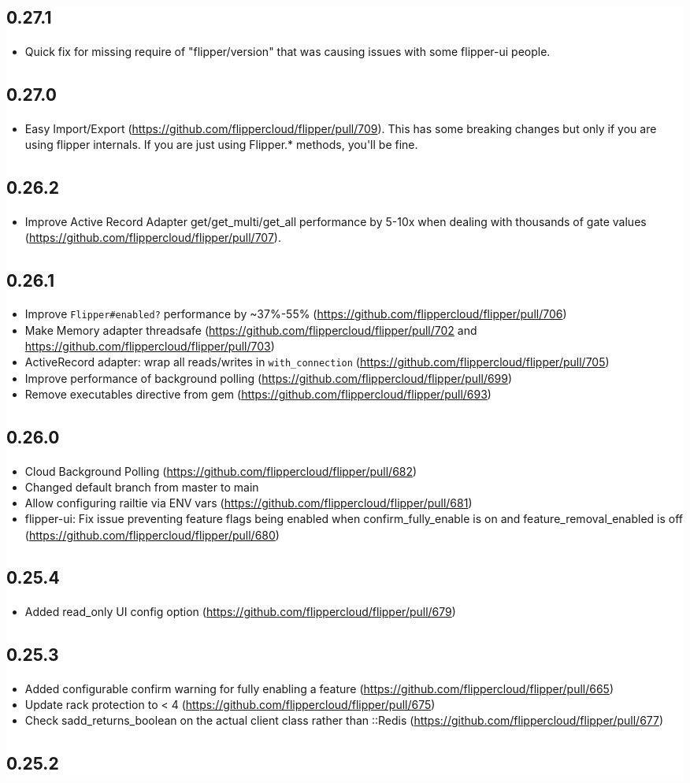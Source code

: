 ## 0.27.1

- Quick fix for missing require of "flipper/version" that was causing issues with some flipper-ui people.

## 0.27.0

- Easy Import/Export (https://github.com/flippercloud/flipper/pull/709). This has some breaking changes but only if you are using flipper internals. If you are just using Flipper.\* methods, you'll be fine.

## 0.26.2

- Improve Active Record Adapter get/get_multi/get_all performance by 5-10x when dealing with thousands of gate values (https://github.com/flippercloud/flipper/pull/707).

## 0.26.1

- Improve `Flipper#enabled?` performance by ~37%-55% (https://github.com/flippercloud/flipper/pull/706)
- Make Memory adapter threadsafe (https://github.com/flippercloud/flipper/pull/702 and https://github.com/flippercloud/flipper/pull/703)
- ActiveRecord adapter: wrap all reads/writes in `with_connection` (https://github.com/flippercloud/flipper/pull/705)
- Improve performance of background polling (https://github.com/flippercloud/flipper/pull/699)
- Remove executables directive from gem (https://github.com/flippercloud/flipper/pull/693)

## 0.26.0

- Cloud Background Polling (https://github.com/flippercloud/flipper/pull/682)
- Changed default branch from master to main
- Allow configuring railtie via ENV vars (https://github.com/flippercloud/flipper/pull/681)
- flipper-ui: Fix issue preventing feature flags being enabled when confirm_fully_enable is on and feature_removal_enabled is off (https://github.com/flippercloud/flipper/pull/680)

## 0.25.4

- Added read_only UI config option (https://github.com/flippercloud/flipper/pull/679)

## 0.25.3

- Added configurable confirm warning for fully enabling a feature (https://github.com/flippercloud/flipper/pull/665)
- Update rack protection to < 4 (https://github.com/flippercloud/flipper/pull/675)
- Check sadd_returns_boolean on the actual client class rather than ::Redis (https://github.com/flippercloud/flipper/pull/677)

## 0.25.2

